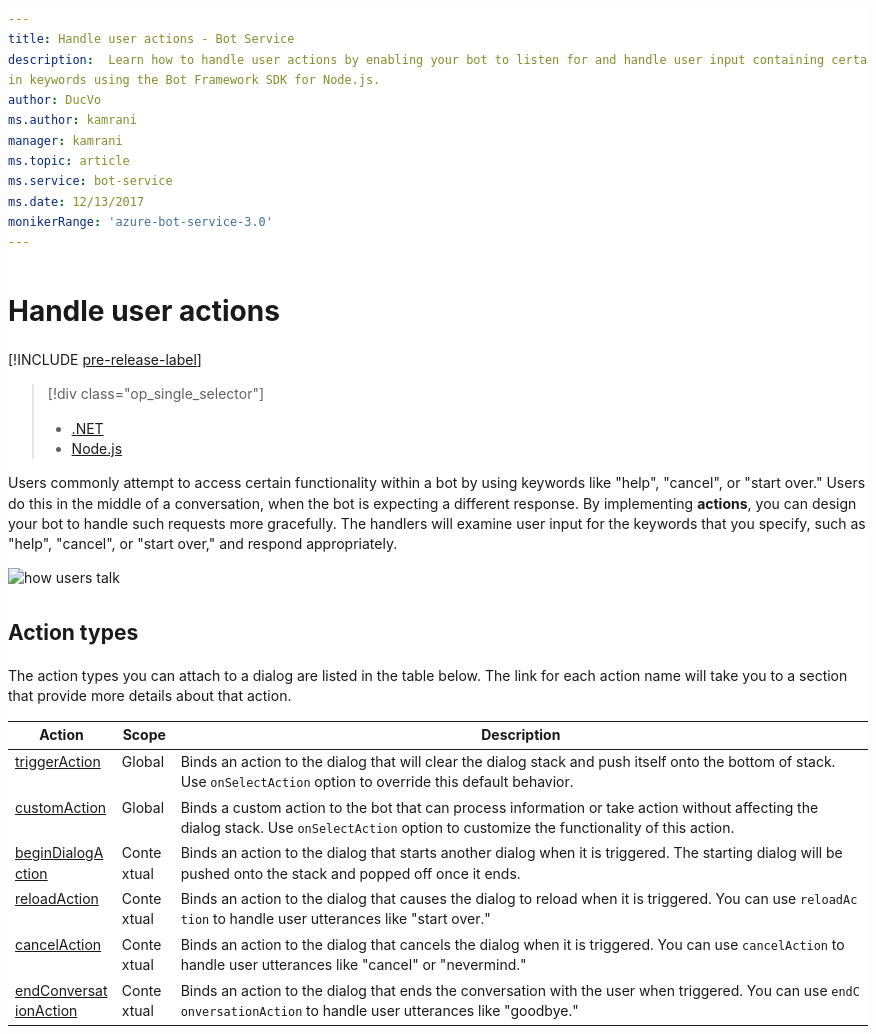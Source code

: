 ```yaml
---
title: Handle user actions - Bot Service
description:  Learn how to handle user actions by enabling your bot to listen for and handle user input containing certain keywords using the Bot Framework SDK for Node.js.
author: DucVo
ms.author: kamrani
manager: kamrani
ms.topic: article
ms.service: bot-service
ms.date: 12/13/2017
monikerRange: 'azure-bot-service-3.0'
---
```


# Handle user actions

[!INCLUDE [pre-release-label](../includes/pre-release-label-v3.md)]

> [!div class="op_single_selector"]
> - [.NET](../dotnet/bot-builder-dotnet-global-handlers.md)
> - [Node.js](../nodejs/bot-builder-nodejs-dialog-actions.md)

Users commonly attempt to access certain functionality within a bot by using keywords like "help", "cancel", or "start over." 
Users do this in the middle of a conversation, when the bot is expecting a different response. By implementing **actions**, you can design your bot to handle such requests more gracefully. The handlers will examine user input for the keywords that you specify, such as "help", "cancel", or "start over," and respond appropriately. 

![how users talk](../media/designing-bots/capabilities/trigger-actions.png)

## Action types

The action types you can attach to a dialog are listed in the table below. The link for each action name will take you to a section that provide more details about that action.

| Action | Scope | Description |
|------|------| ---- |
| [triggerAction](#bind-a-triggeraction) | Global | Binds an action to the dialog that will clear the dialog stack and push itself onto the bottom of stack. Use `onSelectAction` option to override this default behavior. |
| [customAction](#bind-a-customaction) | Global | Binds a custom action to the bot that can process information or take action without affecting the dialog stack. Use `onSelectAction` option to customize the functionality of this action. |
[beginDialogAction](#bind-a-begindialogaction) | Contextual | Binds an action to the dialog that starts another dialog when it is triggered. The starting dialog will be pushed onto the stack and popped off once it ends. |
[reloadAction](#bind-a-reloadaction) | Contextual | Binds an action to the dialog that causes the dialog to reload when it is triggered. You can use `reloadAction` to handle user utterances like "start over." |
[cancelAction](#bind-a-cancelaction) | Contextual | Binds an action to the dialog that cancels the dialog when it is triggered. You can use `cancelAction` to handle user utterances like "cancel" or "nevermind." |
[endConversationAction](#bind-an-endconversationaction) | Contextual | Binds an action to the dialog that ends the conversation with the user when triggered. You can use `endConversationAction` to handle user utterances like "goodbye." |


[triggerAction]: https://docs.botframework.com/node/builder/chat-reference/classes/_botbuilder_d_.dialog.html#triggeraction
[cancelAction]: https://docs.botframework.com/node/builder/chat-reference/classes/_botbuilder_d_.dialog.html#cancelaction
[reloadAction]: https://docs.botframework.com/node/builder/chat-reference/classes/_botbuilder_d_.dialog.html#reloadaction
[beginDialogAction]: https://docs.botframework.com/node/builder/chat-reference/classes/_botbuilder_d_.dialog.html#begindialogaction
[endConversationAction]: https://docs.botframework.com/node/builder/chat-reference/classes/_botbuilder_d_.dialog.html#endconversationaction
[RecognizeIntent]: bot-builder-nodejs-recognize-intent-messages.md
[CardAction]: https://docs.botframework.com/node/builder/chat-reference/classes/_botbuilder_d_.cardaction#dialogaction